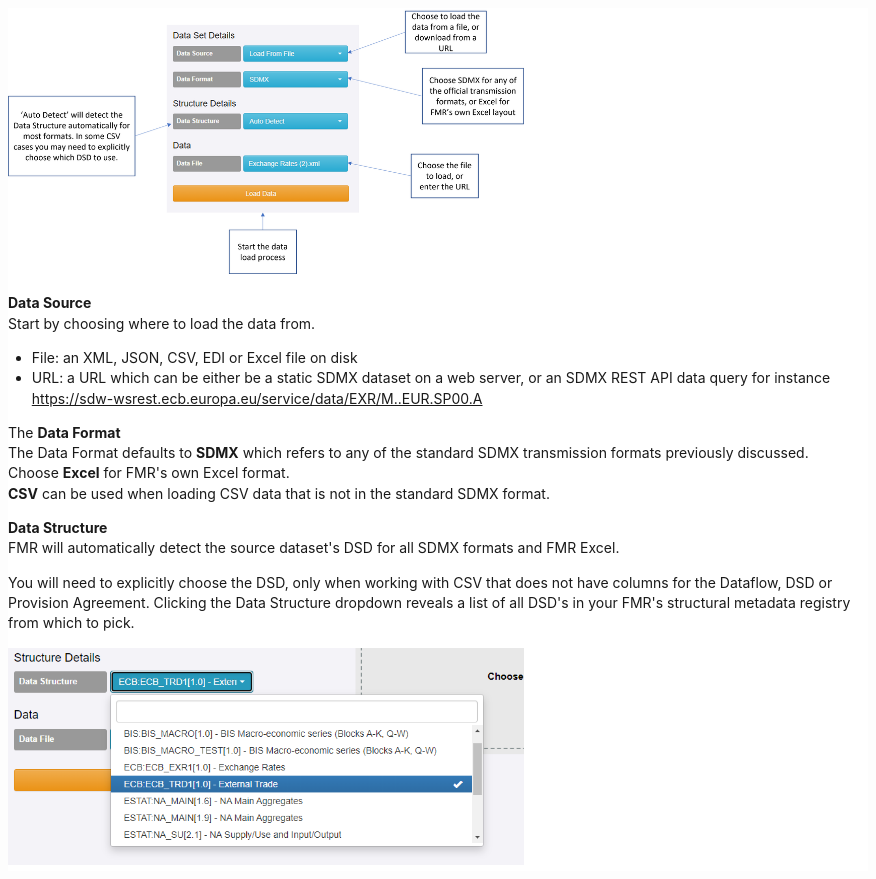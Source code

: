 <img src="ui-data-load.png" style="width:60%;"></img>

**Data Source**\
Start by choosing where to load the data from.
- File: an XML, JSON, CSV, EDI or Excel file on disk
- URL: a URL which can be either be a static SDMX dataset on a web server, or an SDMX REST API data query for instance https://sdw-wsrest.ecb.europa.eu/service/data/EXR/M..EUR.SP00.A  

The **Data Format**\
The Data Format defaults to **SDMX** which refers to any of the standard SDMX transmission formats previously discussed.\
Choose **Excel** for FMR's own Excel format.\
**CSV** can be used when loading CSV data that is not in the standard SDMX format.

**Data Structure**\
FMR will automatically detect the source dataset's DSD for all SDMX formats and FMR Excel.

You will need to explicitly choose the DSD, only when working with CSV that does not have columns for the Dataflow, DSD or Provision Agreement. Clicking the Data Structure dropdown reveals a list of all DSD's in your FMR's structural metadata registry from which to pick.

<img src="ui-data-load-data-struture.PNG" style="width:60%;"></img>
